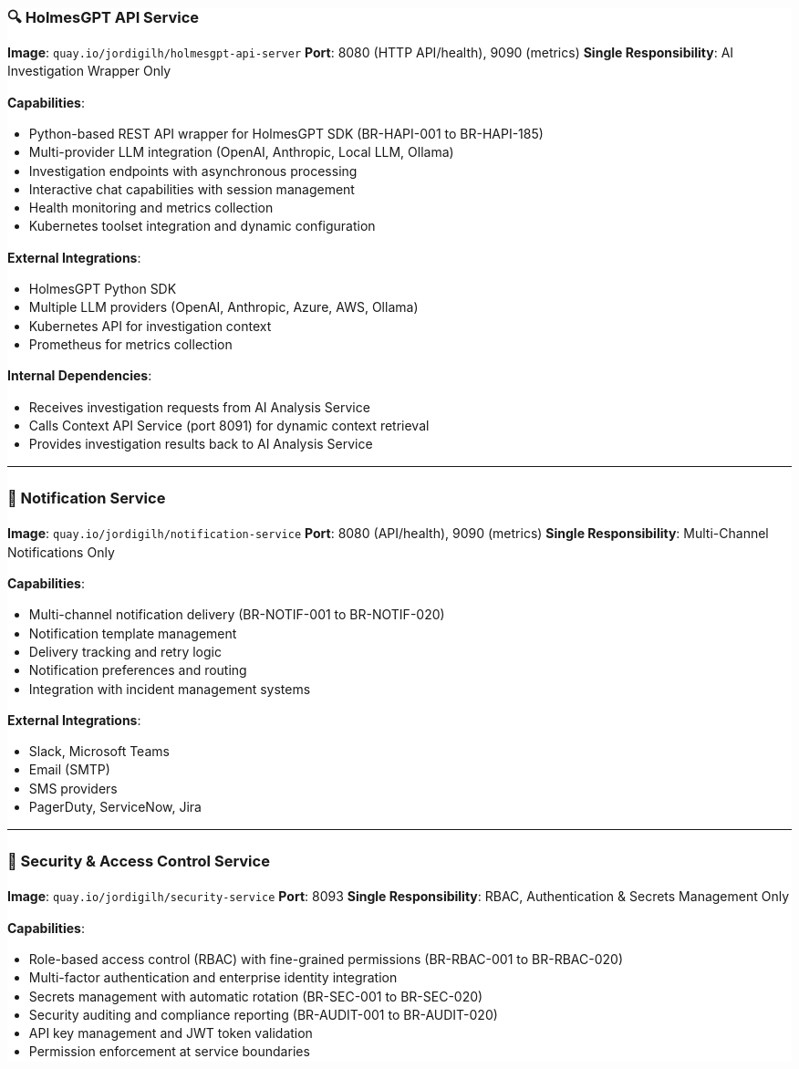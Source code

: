 
### **🔍 HolmesGPT API Service**
**Image**: `quay.io/jordigilh/holmesgpt-api-server`
**Port**: 8080 (HTTP API/health), 9090 (metrics)
**Single Responsibility**: AI Investigation Wrapper Only

**Capabilities**:
- Python-based REST API wrapper for HolmesGPT SDK (BR-HAPI-001 to BR-HAPI-185)
- Multi-provider LLM integration (OpenAI, Anthropic, Local LLM, Ollama)
- Investigation endpoints with asynchronous processing
- Interactive chat capabilities with session management
- Health monitoring and metrics collection
- Kubernetes toolset integration and dynamic configuration

**External Integrations**:
- HolmesGPT Python SDK
- Multiple LLM providers (OpenAI, Anthropic, Azure, AWS, Ollama)
- Kubernetes API for investigation context
- Prometheus for metrics collection

**Internal Dependencies**:
- Receives investigation requests from AI Analysis Service
- Calls Context API Service (port 8091) for dynamic context retrieval
- Provides investigation results back to AI Analysis Service

---

### **📢 Notification Service**
**Image**: `quay.io/jordigilh/notification-service`
**Port**: 8080 (API/health), 9090 (metrics)
**Single Responsibility**: Multi-Channel Notifications Only

**Capabilities**:
- Multi-channel notification delivery (BR-NOTIF-001 to BR-NOTIF-020)
- Notification template management
- Delivery tracking and retry logic
- Notification preferences and routing
- Integration with incident management systems

**External Integrations**:
- Slack, Microsoft Teams
- Email (SMTP)
- SMS providers
- PagerDuty, ServiceNow, Jira

---

### **🔐 Security & Access Control Service**
**Image**: `quay.io/jordigilh/security-service`
**Port**: 8093
**Single Responsibility**: RBAC, Authentication & Secrets Management Only

**Capabilities**:
- Role-based access control (RBAC) with fine-grained permissions (BR-RBAC-001 to BR-RBAC-020)
- Multi-factor authentication and enterprise identity integration
- Secrets management with automatic rotation (BR-SEC-001 to BR-SEC-020)
- Security auditing and compliance reporting (BR-AUDIT-001 to BR-AUDIT-020)
- API key management and JWT token validation
- Permission enforcement at service boundaries
